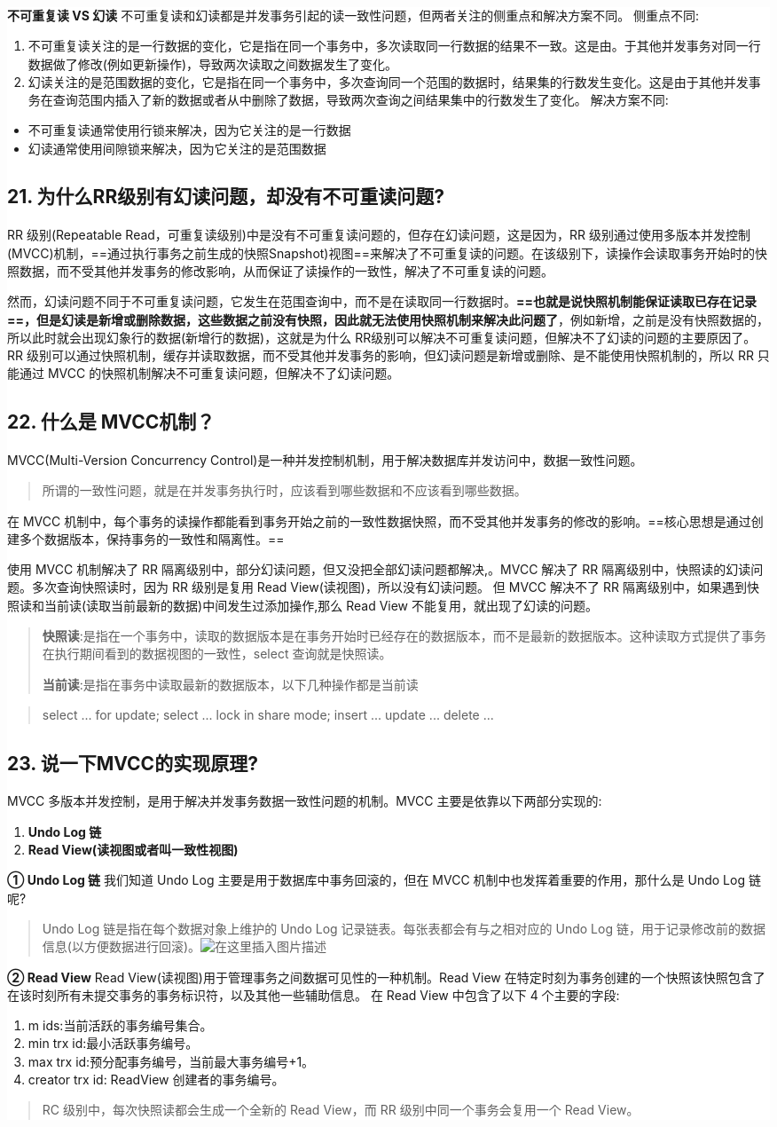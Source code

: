 **不可重复读 VS 幻读**
不可重复读和幻读都是并发事务引起的读一致性问题，但两者关注的侧重点和解决方案不同。
侧重点不同:
1. 不可重复读关注的是一行数据的变化，它是指在同一个事务中，多次读取同一行数据的结果不一致。这是由。于其他并发事务对同一行数据做了修改(例如更新操作)，导致两次读取之间数据发生了变化。
2. 幻读关注的是范围数据的变化，它是指在同一个事务中，多次查询同一个范围的数据时，结果集的行数发生变化。这是由于其他并发事务在查询范围内插入了新的数据或者从中删除了数据，导致两次查询之间结果集中的行数发生了变化。
解决方案不同:
- 不可重复读通常使用行锁来解决，因为它关注的是一行数据
- 幻读通常使用间隙锁来解决，因为它关注的是范围数据
## 21. 为什么RR级别有幻读问题，却没有不可重读问题?
RR 级别(Repeatable Read，可重复读级别)中是没有不可重复读问题的，但存在幻读问题，这是因为，RR 级别通过使用多版本并发控制(MVCC)机制，==通过执行事务之前生成的快照Snapshot)视图==来解决了不可重复读的问题。在该级别下，读操作会读取事务开始时的快照数据，而不受其他并发事务的修改影响，从而保证了读操作的一致性，解决了不可重复读的问题。

然而，幻读问题不同于不可重复读问题，它发生在范围查询中，而不是在读取同一行数据时。**==也就是说快照机制能保证读取已存在记录==，但是幻读是新增或删除数据，这些数据之前没有快照，因此就无法使用快照机制来解决此问题了**，例如新增，之前是没有快照数据的，所以此时就会出现幻象行的数据(新增行的数据)，这就是为什么 RR级别可以解决不可重复读问题，但解决不了幻读的问题的主要原因了。
RR 级别可以通过快照机制，缓存并读取数据，而不受其他并发事务的影响，但幻读问题是新增或删除、是不能使用快照机制的，所以 RR 只能通过 MVCC 的快照机制解决不可重复读问题，但解决不了幻读问题。

## 22. 什么是 MVCC机制？

MVCC(Multi-Version Concurrency Control)是一种并发控制机制，用于解决数据库并发访问中，数据一致性问题。
>所谓的一致性问题，就是在并发事务执行时，应该看到哪些数据和不应该看到哪些数据。

在 MVCC 机制中，每个事务的读操作都能看到事务开始之前的一致性数据快照，而不受其他并发事务的修改的影响。==核心思想是通过创建多个数据版本，保持事务的一致性和隔离性。==

使用 MVCC 机制解决了 RR 隔离级别中，部分幻读问题，但又没把全部幻读问题都解决,。MVCC 解决了 RR 隔离级别中，快照读的幻读问题。多次查询快照读时，因为 RR 级别是复用 Read View(读视图)，所以没有幻读问题。
但 MVCC 解决不了 RR 隔离级别中，如果遇到快照读和当前读(读取当前最新的数据)中间发生过添加操作,那么 Read View 不能复用，就出现了幻读的问题。

> **快照读**:是指在一个事务中，读取的数据版本是在事务开始时已经存在的数据版本，而不是最新的数据版本。这种读取方式提供了事务在执行期间看到的数据视图的一致性，select 查询就是快照读。
>
> **当前读**:是指在事务中读取最新的数据版本，以下几种操作都是当前读 

>select ... for update;
>select ... lock in share mode;
>insert ...
>update ...
>delete ...
## 23. 说一下MVCC的实现原理?

MVCC 多版本并发控制，是用于解决并发事务数据一致性问题的机制。MVCC 主要是依靠以下两部分实现的:
1. **Undo Log 链**
2. **Read View(读视图或者叫一致性视图)**

**① Undo Log 链**
我们知道 Undo Log 主要是用于数据库中事务回滚的，但在 MVCC 机制中也发挥着重要的作用，那什么是 Undo Log 链呢?

>Undo Log 链是指在每个数据对象上维护的 Undo Log 记录链表。每张表都会有与之相对应的 Undo Log 链，用于记录修改前的数据信息(以方便数据进行回滚)。![在这里插入图片描述](https://i-blog.csdnimg.cn/blog_migrate/618615585a84a4ef81aab7df2974effd.png)

**② Read View**
Read View(读视图)用于管理事务之间数据可见性的一种机制。Read View 在特定时刻为事务创建的一个快照该快照包含了在该时刻所有未提交事务的事务标识符，以及其他一些辅助信息。
在 Read View 中包含了以下 4 个主要的字段:
1. m ids:当前活跃的事务编号集合。
2. min trx id:最小活跃事务编号。
3. max trx id:预分配事务编号，当前最大事务编号+1。
4. creator trx id: ReadView 创建者的事务编号。
>RC 级别中，每次快照读都会生成一个全新的 Read View，而 RR 级别中同一个事务会复用一个 Read View。
